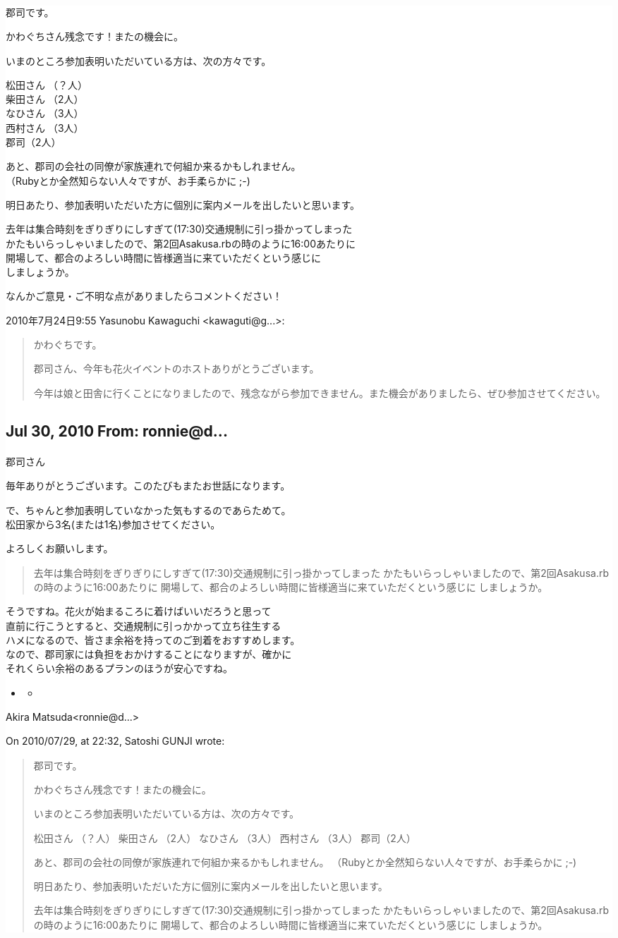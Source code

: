 郡司です。

かわぐちさん残念です！またの機会に。

いまのところ参加表明いただいている方は、次の方々です。

松田さん （？人）  
柴田さん （2人）  
なひさん （3人）  
西村さん （3人）  
郡司（2人）

あと、郡司の会社の同僚が家族連れで何組か来るかもしれません。  
（Rubyとか全然知らない人々ですが、お手柔らかに ;-)

明日あたり、参加表明いただいた方に個別に案内メールを出したいと思います。

去年は集合時刻をぎりぎりにしすぎて(17:30)交通規制に引っ掛かってしまった  
かたもいらっしゃいましたので、第2回Asakusa.rbの時のように16:00あたりに  
開場して、都合のよろしい時間に皆様適当に来ていただくという感じに  
しましょうか。

なんかご意見・ご不明な点がありましたらコメントください！

2010年7月24日9:55 Yasunobu Kawaguchi \<kawaguti@g...\>:

> かわぐちです。
> 
> 郡司さん、今年も花火イベントのホストありがとうございます。
> 
> 今年は娘と田舎に行くことになりましたので、残念ながら参加できません。また機会がありましたら、ぜひ参加させてください。
## Jul 30, 2010 From: ronnie@d...

郡司さん

毎年ありがとうございます。このたびもまたお世話になります。

で、ちゃんと参加表明していなかった気もするのであらためて。  
松田家から3名(または1名)参加させてください。

よろしくお願いします。

> 去年は集合時刻をぎりぎりにしすぎて(17:30)交通規制に引っ掛かってしまった かたもいらっしゃいましたので、第2回Asakusa.rbの時のように16:00あたりに 開場して、都合のよろしい時間に皆様適当に来ていただくという感じに しましょうか。

そうですね。花火が始まるころに着けばいいだろうと思って  
直前に行こうとすると、交通規制に引っかかって立ち往生する  
ハメになるので、皆さま余裕を持ってのご到着をおすすめします。  
なので、郡司家には負担をおかけすることになりますが、確かに  
それくらい余裕のあるプランのほうが安心ですね。

- -

Akira Matsuda\<ronnie@d...\>

On 2010/07/29, at 22:32, Satoshi GUNJI wrote:

> 郡司です。
> 
> かわぐちさん残念です！またの機会に。
> 
> いまのところ参加表明いただいている方は、次の方々です。
> 
> 松田さん （？人） 柴田さん （2人） なひさん （3人） 西村さん （3人） 郡司（2人）
> 
> あと、郡司の会社の同僚が家族連れで何組か来るかもしれません。 （Rubyとか全然知らない人々ですが、お手柔らかに ;-)
> 
> 明日あたり、参加表明いただいた方に個別に案内メールを出したいと思います。
> 
> 去年は集合時刻をぎりぎりにしすぎて(17:30)交通規制に引っ掛かってしまった かたもいらっしゃいましたので、第2回Asakusa.rbの時のように16:00あたりに 開場して、都合のよろしい時間に皆様適当に来ていただくという感じに しましょうか。